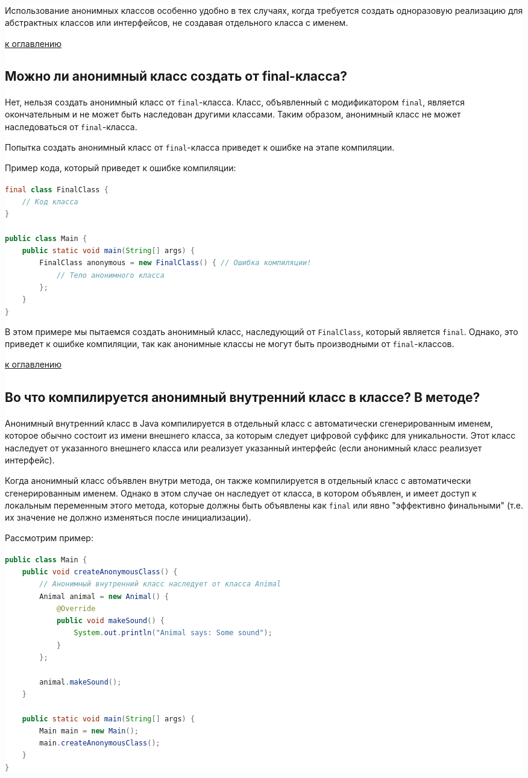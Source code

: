 Использование анонимных классов особенно удобно в тех случаях, когда требуется создать одноразовую реализацию для абстрактных классов или интерфейсов, не создавая отдельного класса с именем.

[к оглавлению](#внутренние-классы)

## Можно ли анонимный класс создать от final-класса?
Нет, нельзя создать анонимный класс от `final`-класса. Класс, объявленный с модификатором `final`, является окончательным и не может быть наследован другими классами. Таким образом, анонимный класс не может наследоваться от `final`-класса.

Попытка создать анонимный класс от `final`-класса приведет к ошибке на этапе компиляции.

Пример кода, который приведет к ошибке компиляции:

```java
final class FinalClass {
    // Код класса
}

public class Main {
    public static void main(String[] args) {
        FinalClass anonymous = new FinalClass() { // Ошибка компиляции!
            // Тело анонимного класса
        };
    }
}
```

В этом примере мы пытаемся создать анонимный класс, наследующий от `FinalClass`, который является `final`. Однако, это приведет к ошибке компиляции, так как анонимные классы не могут быть производными от `final`-классов.

[к оглавлению](#внутренние-классы)

## Во что компилируется анонимный внутренний класс в классе? В методе?
Анонимный внутренний класс в Java компилируется в отдельный класс с автоматически сгенерированным именем, которое обычно состоит из имени внешнего класса, за которым следует цифровой суффикс для уникальности. Этот класс наследует от указанного внешнего класса или реализует указанный интерфейс (если анонимный класс реализует интерфейс).

Когда анонимный класс объявлен внутри метода, он также компилируется в отдельный класс с автоматически сгенерированным именем. Однако в этом случае он наследует от класса, в котором объявлен, и имеет доступ к локальным переменным этого метода, которые должны быть объявлены как `final` или явно "эффективно финальными" (т.е. их значение не должно изменяться после инициализации).

Рассмотрим пример:

```java
public class Main {
    public void createAnonymousClass() {
        // Анонимный внутренний класс наследует от класса Animal
        Animal animal = new Animal() {
            @Override
            public void makeSound() {
                System.out.println("Animal says: Some sound");
            }
        };

        animal.makeSound();
    }

    public static void main(String[] args) {
        Main main = new Main();
        main.createAnonymousClass();
    }
}
```
